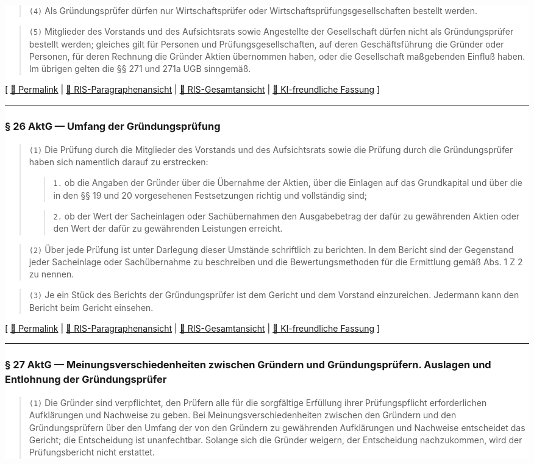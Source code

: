 > `(4)` Als Gründungsprüfer dürfen nur Wirtschaftsprüfer oder Wirtschaftsprüfungsgesellschaften bestellt werden\.

> `(5)` Mitglieder des Vorstands und des Aufsichtsrats sowie Angestellte der Gesellschaft dürfen nicht als Gründungsprüfer bestellt werden; gleiches gilt für Personen und Prüfungsgesellschaften, auf deren Geschäftsführung die Gründer oder Personen, für deren Rechnung die Gründer Aktien übernommen haben, oder die Gesellschaft maßgebenden Einfluß haben\. Im übrigen gelten die §§ 271 und 271a UGB sinngemäß\.

\[ [🔗 Permalink](https://github.com/clairexen/LawAT/blob/main/files/BG.AktG.md#-25-aktg--allgemeines) | [📜 RIS-Paragraphenansicht](http://www.ris.bka.gv.at/NormDokument.wxe?Abfrage=Bundesnormen&Gesetzesnummer=None&Paragraf=25) | [📖 RIS-Gesamtansicht](https://www.ris.bka.gv.at/GeltendeFassung.wxe?Abfrage=Bundesnormen&Gesetzesnummer=10002070#MainContent_DocumentRepeater_BundesnormenCompleteNormDocumentData_28_TextContainer_28) | [🤖 KI-freundliche Fassung](https://github.com/clairexen/LawAT/blob/main/files/BG.AktG.002.md#-25-aktg--allgemeines) \]

----

### § 26 AktG — Umfang der Gründungsprüfung

> `(1)` Die Prüfung durch die Mitglieder des Vorstands und des Aufsichtsrats sowie die Prüfung durch die Gründungsprüfer haben sich namentlich darauf zu erstrecken:
>
>> `1.` ob die Angaben der Gründer über die Übernahme der Aktien, über die Einlagen auf das Grundkapital und über die in den §§ 19 und 20 vorgesehenen Festsetzungen richtig und vollständig sind;
>
>> `2.` ob der Wert der Sacheinlagen oder Sachübernahmen den Ausgabebetrag der dafür zu gewährenden Aktien oder den Wert der dafür zu gewährenden Leistungen erreicht\.

> `(2)` Über jede Prüfung ist unter Darlegung dieser Umstände schriftlich zu berichten\. In dem Bericht sind der Gegenstand jeder Sacheinlage oder Sachübernahme zu beschreiben und die Bewertungsmethoden für die Ermittlung gemäß Abs\. 1 Z 2 zu nennen\.

> `(3)` Je ein Stück des Berichts der Gründungsprüfer ist dem Gericht und dem Vorstand einzureichen\. Jedermann kann den Bericht beim Gericht einsehen\.

\[ [🔗 Permalink](https://github.com/clairexen/LawAT/blob/main/files/BG.AktG.md#-26-aktg--umfang-der-gründungsprüfung) | [📜 RIS-Paragraphenansicht](http://www.ris.bka.gv.at/NormDokument.wxe?Abfrage=Bundesnormen&Gesetzesnummer=None&Paragraf=26) | [📖 RIS-Gesamtansicht](https://www.ris.bka.gv.at/GeltendeFassung.wxe?Abfrage=Bundesnormen&Gesetzesnummer=10002070#MainContent_DocumentRepeater_BundesnormenCompleteNormDocumentData_29_TextContainer_29) | [🤖 KI-freundliche Fassung](https://github.com/clairexen/LawAT/blob/main/files/BG.AktG.002.md#-26-aktg--umfang-der-gründungsprüfung) \]

----

### § 27 AktG — Meinungsverschiedenheiten zwischen Gründern und Gründungsprüfern. Auslagen und Entlohnung der Gründungsprüfer

> `(1)` Die Gründer sind verpflichtet, den Prüfern alle für die sorgfältige Erfüllung ihrer Prüfungspflicht erforderlichen Aufklärungen und Nachweise zu geben\. Bei Meinungsverschiedenheiten zwischen den Gründern und den Gründungsprüfern über den Umfang der von den Gründern zu gewährenden Aufklärungen und Nachweise entscheidet das Gericht; die Entscheidung ist unanfechtbar\. Solange sich die Gründer weigern, der Entscheidung nachzukommen, wird der Prüfungsbericht nicht erstattet\.
